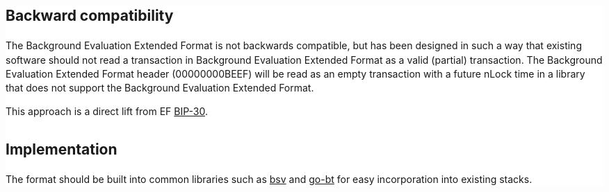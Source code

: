 ## Backward compatibility

The Background Evaluation Extended Format is not backwards compatible, but has been designed in such a way that existing software should not read a transaction in Background Evaluation Extended Format as a valid (partial) transaction. The Background Evaluation Extended Format header (00000000BEEF) will be read as an empty transaction with a future nLock time in a library that does not support the Background Evaluation Extended Format. 

This approach is a direct lift from EF [BIP-30](./0030.md).

## Implementation

The format should be built into common libraries such as [bsv](https://www.npmjs.com/package/bsv) and [go-bt](https://github.com/libsv/go-bt) for easy incorporation into existing stacks.